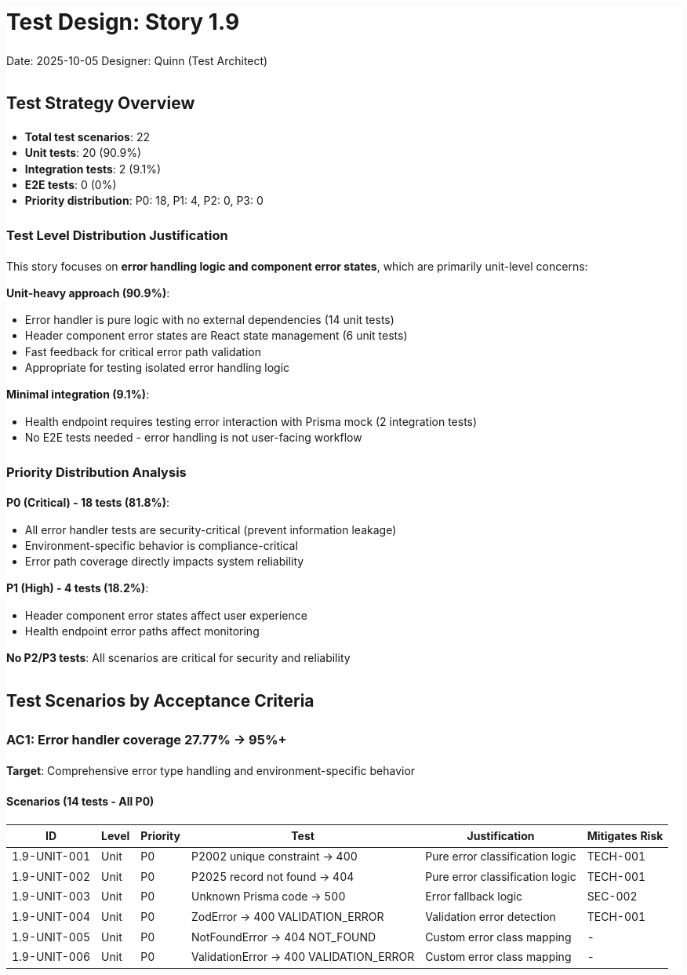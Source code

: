 # Test Design: Story 1.9

Date: 2025-10-05
Designer: Quinn (Test Architect)

## Test Strategy Overview

- **Total test scenarios**: 22
- **Unit tests**: 20 (90.9%)
- **Integration tests**: 2 (9.1%)
- **E2E tests**: 0 (0%)
- **Priority distribution**: P0: 18, P1: 4, P2: 0, P3: 0

### Test Level Distribution Justification

This story focuses on **error handling logic and component error states**, which are primarily unit-level concerns:

**Unit-heavy approach (90.9%)**:

- Error handler is pure logic with no external dependencies (14 unit tests)
- Header component error states are React state management (6 unit tests)
- Fast feedback for critical error path validation
- Appropriate for testing isolated error handling logic

**Minimal integration (9.1%)**:

- Health endpoint requires testing error interaction with Prisma mock (2 integration tests)
- No E2E tests needed - error handling is not user-facing workflow

### Priority Distribution Analysis

**P0 (Critical) - 18 tests (81.8%)**:

- All error handler tests are security-critical (prevent information leakage)
- Environment-specific behavior is compliance-critical
- Error path coverage directly impacts system reliability

**P1 (High) - 4 tests (18.2%)**:

- Header component error states affect user experience
- Health endpoint error paths affect monitoring

**No P2/P3 tests**: All scenarios are critical for security and reliability

## Test Scenarios by Acceptance Criteria

### AC1: Error handler coverage 27.77% → 95%+

**Target**: Comprehensive error type handling and environment-specific behavior

#### Scenarios (14 tests - All P0)

| ID           | Level | Priority | Test                                    | Justification                          | Mitigates Risk |
| ------------ | ----- | -------- | --------------------------------------- | -------------------------------------- | -------------- |
| 1.9-UNIT-001 | Unit  | P0       | P2002 unique constraint → 400           | Pure error classification logic        | TECH-001       |
| 1.9-UNIT-002 | Unit  | P0       | P2025 record not found → 404            | Pure error classification logic        | TECH-001       |
| 1.9-UNIT-003 | Unit  | P0       | Unknown Prisma code → 500               | Error fallback logic                   | SEC-002        |
| 1.9-UNIT-004 | Unit  | P0       | ZodError → 400 VALIDATION_ERROR         | Validation error detection             | TECH-001       |
| 1.9-UNIT-005 | Unit  | P0       | NotFoundError → 404 NOT_FOUND           | Custom error class mapping             | -              |
| 1.9-UNIT-006 | Unit  | P0       | ValidationError → 400 VALIDATION_ERROR  | Custom error class mapping             | -              |